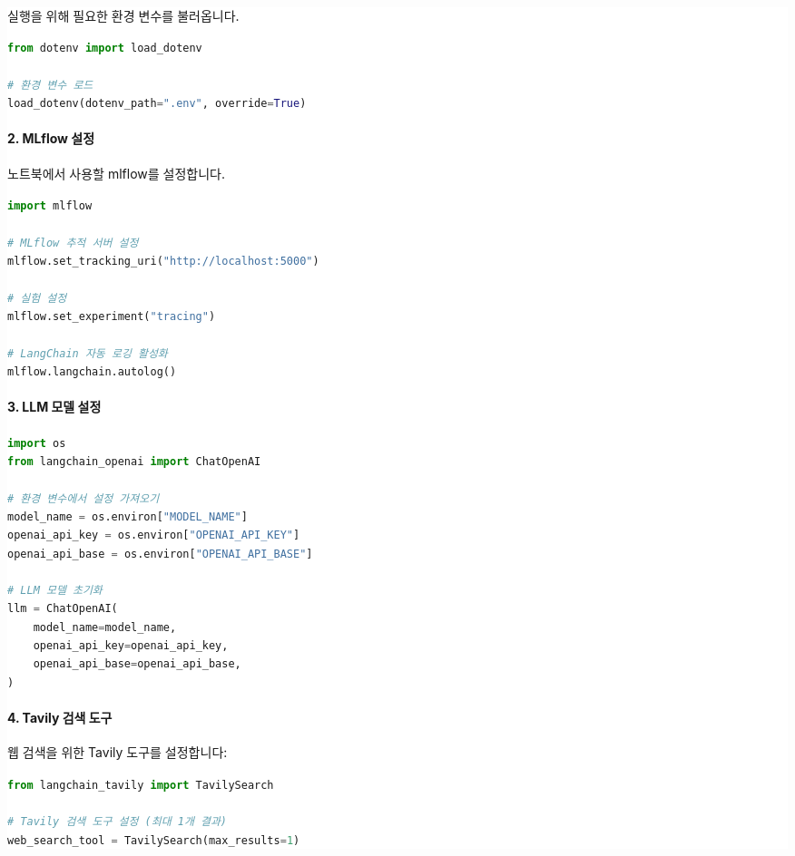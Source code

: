 실행을 위해 필요한 환경 변수를 불러옵니다.

```python
from dotenv import load_dotenv

# 환경 변수 로드
load_dotenv(dotenv_path=".env", override=True)
```

#### 2. MLflow 설정

노트북에서 사용할 mlflow를 설정합니다.

```python
import mlflow

# MLflow 추적 서버 설정
mlflow.set_tracking_uri("http://localhost:5000")

# 실험 설정
mlflow.set_experiment("tracing")

# LangChain 자동 로깅 활성화
mlflow.langchain.autolog()
```

#### 3. LLM 모델 설정

```python
import os
from langchain_openai import ChatOpenAI

# 환경 변수에서 설정 가져오기
model_name = os.environ["MODEL_NAME"]
openai_api_key = os.environ["OPENAI_API_KEY"]
openai_api_base = os.environ["OPENAI_API_BASE"]

# LLM 모델 초기화
llm = ChatOpenAI(
    model_name=model_name,
    openai_api_key=openai_api_key,
    openai_api_base=openai_api_base,
)
```

#### 4. Tavily 검색 도구

웹 검색을 위한 Tavily 도구를 설정합니다:

```python
from langchain_tavily import TavilySearch

# Tavily 검색 도구 설정 (최대 1개 결과)
web_search_tool = TavilySearch(max_results=1)
```
